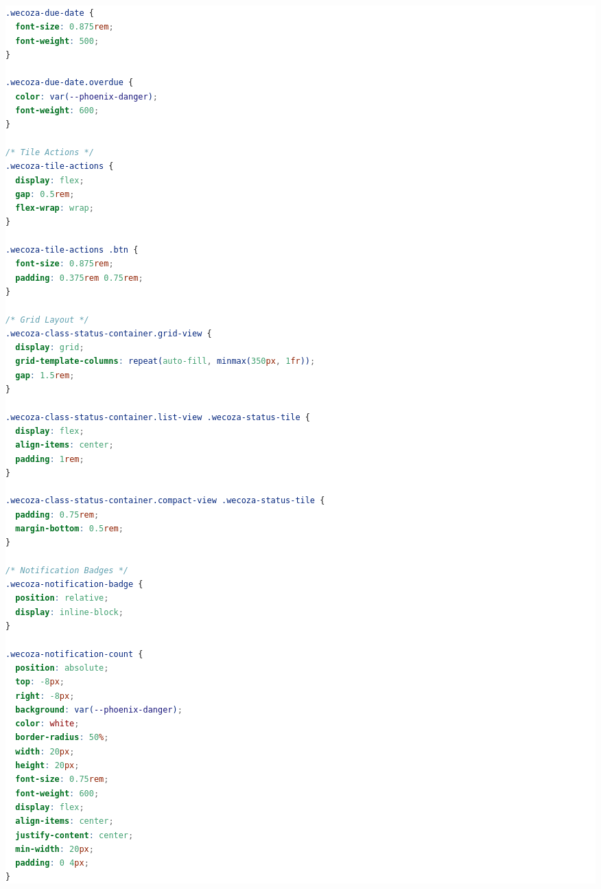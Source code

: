 ```css
.wecoza-due-date {
  font-size: 0.875rem;
  font-weight: 500;
}

.wecoza-due-date.overdue {
  color: var(--phoenix-danger);
  font-weight: 600;
}

/* Tile Actions */
.wecoza-tile-actions {
  display: flex;
  gap: 0.5rem;
  flex-wrap: wrap;
}

.wecoza-tile-actions .btn {
  font-size: 0.875rem;
  padding: 0.375rem 0.75rem;
}

/* Grid Layout */
.wecoza-class-status-container.grid-view {
  display: grid;
  grid-template-columns: repeat(auto-fill, minmax(350px, 1fr));
  gap: 1.5rem;
}

.wecoza-class-status-container.list-view .wecoza-status-tile {
  display: flex;
  align-items: center;
  padding: 1rem;
}

.wecoza-class-status-container.compact-view .wecoza-status-tile {
  padding: 0.75rem;
  margin-bottom: 0.5rem;
}

/* Notification Badges */
.wecoza-notification-badge {
  position: relative;
  display: inline-block;
}

.wecoza-notification-count {
  position: absolute;
  top: -8px;
  right: -8px;
  background: var(--phoenix-danger);
  color: white;
  border-radius: 50%;
  width: 20px;
  height: 20px;
  font-size: 0.75rem;
  font-weight: 600;
  display: flex;
  align-items: center;
  justify-content: center;
  min-width: 20px;
  padding: 0 4px;
}
```